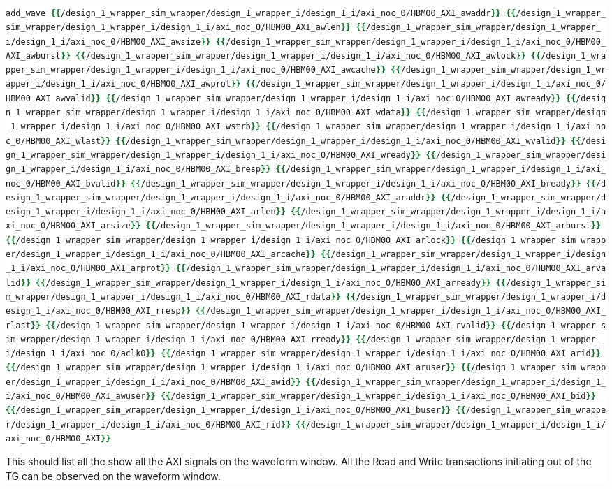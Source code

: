 ```tcl
add_wave {{/design_1_wrapper_sim_wrapper/design_1_wrapper_i/design_1_i/axi_noc_0/HBM00_AXI_awaddr}} {{/design_1_wrapper_sim_wrapper/design_1_wrapper_i/design_1_i/axi_noc_0/HBM00_AXI_awlen}} {{/design_1_wrapper_sim_wrapper/design_1_wrapper_i/design_1_i/axi_noc_0/HBM00_AXI_awsize}} {{/design_1_wrapper_sim_wrapper/design_1_wrapper_i/design_1_i/axi_noc_0/HBM00_AXI_awburst}} {{/design_1_wrapper_sim_wrapper/design_1_wrapper_i/design_1_i/axi_noc_0/HBM00_AXI_awlock}} {{/design_1_wrapper_sim_wrapper/design_1_wrapper_i/design_1_i/axi_noc_0/HBM00_AXI_awcache}} {{/design_1_wrapper_sim_wrapper/design_1_wrapper_i/design_1_i/axi_noc_0/HBM00_AXI_awprot}} {{/design_1_wrapper_sim_wrapper/design_1_wrapper_i/design_1_i/axi_noc_0/HBM00_AXI_awvalid}} {{/design_1_wrapper_sim_wrapper/design_1_wrapper_i/design_1_i/axi_noc_0/HBM00_AXI_awready}} {{/design_1_wrapper_sim_wrapper/design_1_wrapper_i/design_1_i/axi_noc_0/HBM00_AXI_wdata}} {{/design_1_wrapper_sim_wrapper/design_1_wrapper_i/design_1_i/axi_noc_0/HBM00_AXI_wstrb}} {{/design_1_wrapper_sim_wrapper/design_1_wrapper_i/design_1_i/axi_noc_0/HBM00_AXI_wlast}} {{/design_1_wrapper_sim_wrapper/design_1_wrapper_i/design_1_i/axi_noc_0/HBM00_AXI_wvalid}} {{/design_1_wrapper_sim_wrapper/design_1_wrapper_i/design_1_i/axi_noc_0/HBM00_AXI_wready}} {{/design_1_wrapper_sim_wrapper/design_1_wrapper_i/design_1_i/axi_noc_0/HBM00_AXI_bresp}} {{/design_1_wrapper_sim_wrapper/design_1_wrapper_i/design_1_i/axi_noc_0/HBM00_AXI_bvalid}} {{/design_1_wrapper_sim_wrapper/design_1_wrapper_i/design_1_i/axi_noc_0/HBM00_AXI_bready}} {{/design_1_wrapper_sim_wrapper/design_1_wrapper_i/design_1_i/axi_noc_0/HBM00_AXI_araddr}} {{/design_1_wrapper_sim_wrapper/design_1_wrapper_i/design_1_i/axi_noc_0/HBM00_AXI_arlen}} {{/design_1_wrapper_sim_wrapper/design_1_wrapper_i/design_1_i/axi_noc_0/HBM00_AXI_arsize}} {{/design_1_wrapper_sim_wrapper/design_1_wrapper_i/design_1_i/axi_noc_0/HBM00_AXI_arburst}} {{/design_1_wrapper_sim_wrapper/design_1_wrapper_i/design_1_i/axi_noc_0/HBM00_AXI_arlock}} {{/design_1_wrapper_sim_wrapper/design_1_wrapper_i/design_1_i/axi_noc_0/HBM00_AXI_arcache}} {{/design_1_wrapper_sim_wrapper/design_1_wrapper_i/design_1_i/axi_noc_0/HBM00_AXI_arprot}} {{/design_1_wrapper_sim_wrapper/design_1_wrapper_i/design_1_i/axi_noc_0/HBM00_AXI_arvalid}} {{/design_1_wrapper_sim_wrapper/design_1_wrapper_i/design_1_i/axi_noc_0/HBM00_AXI_arready}} {{/design_1_wrapper_sim_wrapper/design_1_wrapper_i/design_1_i/axi_noc_0/HBM00_AXI_rdata}} {{/design_1_wrapper_sim_wrapper/design_1_wrapper_i/design_1_i/axi_noc_0/HBM00_AXI_rresp}} {{/design_1_wrapper_sim_wrapper/design_1_wrapper_i/design_1_i/axi_noc_0/HBM00_AXI_rlast}} {{/design_1_wrapper_sim_wrapper/design_1_wrapper_i/design_1_i/axi_noc_0/HBM00_AXI_rvalid}} {{/design_1_wrapper_sim_wrapper/design_1_wrapper_i/design_1_i/axi_noc_0/HBM00_AXI_rready}} {{/design_1_wrapper_sim_wrapper/design_1_wrapper_i/design_1_i/axi_noc_0/aclk0}} {{/design_1_wrapper_sim_wrapper/design_1_wrapper_i/design_1_i/axi_noc_0/HBM00_AXI_arid}} {{/design_1_wrapper_sim_wrapper/design_1_wrapper_i/design_1_i/axi_noc_0/HBM00_AXI_aruser}} {{/design_1_wrapper_sim_wrapper/design_1_wrapper_i/design_1_i/axi_noc_0/HBM00_AXI_awid}} {{/design_1_wrapper_sim_wrapper/design_1_wrapper_i/design_1_i/axi_noc_0/HBM00_AXI_awuser}} {{/design_1_wrapper_sim_wrapper/design_1_wrapper_i/design_1_i/axi_noc_0/HBM00_AXI_bid}} {{/design_1_wrapper_sim_wrapper/design_1_wrapper_i/design_1_i/axi_noc_0/HBM00_AXI_buser}} {{/design_1_wrapper_sim_wrapper/design_1_wrapper_i/design_1_i/axi_noc_0/HBM00_AXI_rid}} {{/design_1_wrapper_sim_wrapper/design_1_wrapper_i/design_1_i/axi_noc_0/HBM00_AXI}} 
```

This should list all the show all the AXI signals on the waveform window. All the Read and Write transactions initiating out of the TG can be observed on the waveform window.
